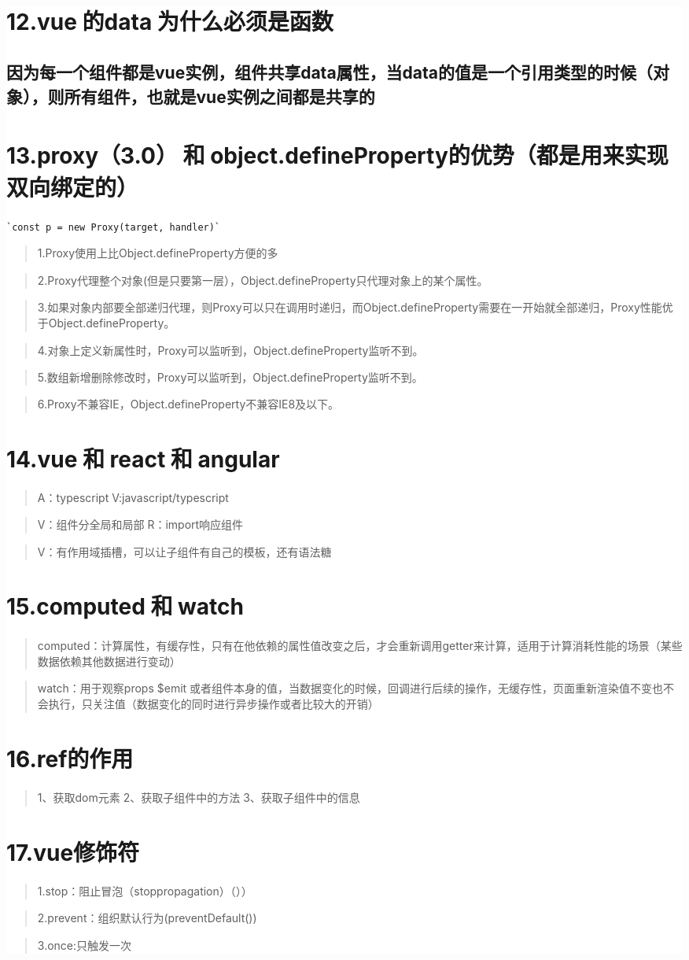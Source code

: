 # 12.vue 的data 为什么必须是函数 #

## 因为每一个组件都是vue实例，组件共享data属性，当data的值是一个引用类型的时候（对象），则所有组件，也就是vue实例之间都是共享的 ##

# 13.proxy（3.0） 和 object.defineProperty的优势（都是用来实现双向绑定的） #
    `const p = new Proxy(target, handler)`


> 1.Proxy使用上比Object.defineProperty方便的多

> 2.Proxy代理整个对象(但是只要第一层），Object.defineProperty只代理对象上的某个属性。

> 3.如果对象内部要全部递归代理，则Proxy可以只在调用时递归，而Object.defineProperty需要在一开始就全部递归，Proxy性能优于Object.defineProperty。

> 4.对象上定义新属性时，Proxy可以监听到，Object.defineProperty监听不到。

> 5.数组新增删除修改时，Proxy可以监听到，Object.defineProperty监听不到。

> 6.Proxy不兼容IE，Object.defineProperty不兼容IE8及以下。


# 14.vue 和 react 和 angular #


> A：typescript V:javascript/typescript

> V：组件分全局和局部 R：import响应组件

> V：有作用域插槽，可以让子组件有自己的模板，还有语法糖


# 15.computed 和 watch #

> computed：计算属性，有缓存性，只有在他依赖的属性值改变之后，才会重新调用getter来计算，适用于计算消耗性能的场景（某些数据依赖其他数据进行变动）

> watch：用于观察props $emit 或者组件本身的值，当数据变化的时候，回调进行后续的操作，无缓存性，页面重新渲染值不变也不会执行，只关注值（数据变化的同时进行异步操作或者比较大的开销）


# 16.ref的作用 #

> 1、获取dom元素
> 2、获取子组件中的方法
> 3、获取子组件中的信息



# 17.vue修饰符 #
> 1.stop：阻止冒泡（stoppropagation）（））

> 2.prevent：组织默认行为(preventDefault())

> 3.once:只触发一次
